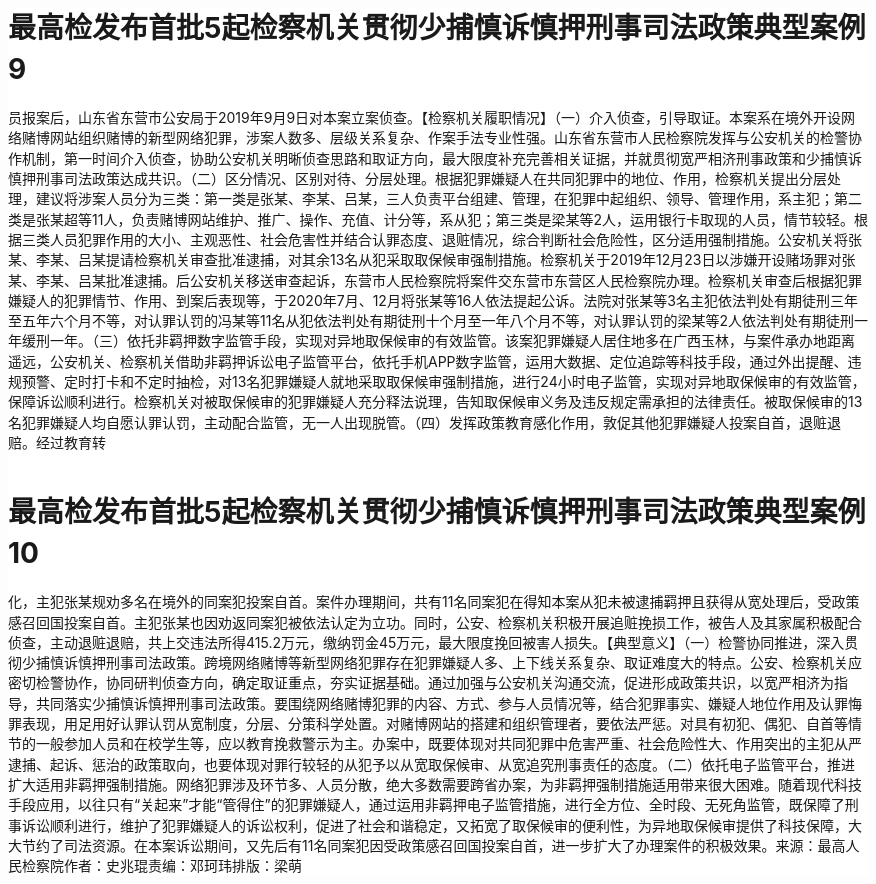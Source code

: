 # 最高检发布首批5起检察机关贯彻少捕慎诉慎押刑事司法政策典型案例9

员报案后，山东省东营市公安局于2019年9月9日对本案立案侦查。【检察机关履职情况】（一）介入侦查，引导取证。本案系在境外开设网络赌博网站组织赌博的新型网络犯罪，涉案人数多、层级关系复杂、作案手法专业性强。山东省东营市人民检察院发挥与公安机关的检警协作机制，第一时间介入侦查，协助公安机关明晰侦查思路和取证方向，最大限度补充完善相关证据，并就贯彻宽严相济刑事政策和少捕慎诉慎押刑事司法政策达成共识。（二）区分情况、区别对待、分层处理。根据犯罪嫌疑人在共同犯罪中的地位、作用，检察机关提出分层处理，建议将涉案人员分为三类：第一类是张某、李某、吕某，三人负责平台组建、管理，在犯罪中起组织、领导、管理作用，系主犯；第二类是张某超等11人，负责赌博网站维护、推广、操作、充值、计分等，系从犯；第三类是梁某等2人，运用银行卡取现的人员，情节较轻。根据三类人员犯罪作用的大小、主观恶性、社会危害性并结合认罪态度、退赃情况，综合判断社会危险性，区分适用强制措施。公安机关将张某、李某、吕某提请检察机关审查批准逮捕，对其余13名从犯采取取保候审强制措施。检察机关于2019年12月23日以涉嫌开设赌场罪对张某、李某、吕某批准逮捕。后公安机关移送审查起诉，东营市人民检察院将案件交东营市东营区人民检察院办理。检察机关审查后根据犯罪嫌疑人的犯罪情节、作用、到案后表现等，于2020年7月、12月将张某等16人依法提起公诉。法院对张某等3名主犯依法判处有期徒刑三年至五年六个月不等，对认罪认罚的冯某等11名从犯依法判处有期徒刑十个月至一年八个月不等，对认罪认罚的梁某等2人依法判处有期徒刑一年缓刑一年。（三）依托非羁押数字监管手段，实现对异地取保候审的有效监管。该案犯罪嫌疑人居住地多在广西玉林，与案件承办地距离遥远，公安机关、检察机关借助非羁押诉讼电子监管平台，依托手机APP数字监管，运用大数据、定位追踪等科技手段，通过外出提醒、违规预警、定时打卡和不定时抽检，对13名犯罪嫌疑人就地采取取保候审强制措施，进行24小时电子监管，实现对异地取保候审的有效监管，保障诉讼顺利进行。检察机关对被取保候审的犯罪嫌疑人充分释法说理，告知取保候审义务及违反规定需承担的法律责任。被取保候审的13名犯罪嫌疑人均自愿认罪认罚，主动配合监管，无一人出现脱管。（四）发挥政策教育感化作用，敦促其他犯罪嫌疑人投案自首，退赃退赔。经过教育转

# 最高检发布首批5起检察机关贯彻少捕慎诉慎押刑事司法政策典型案例10

化，主犯张某规劝多名在境外的同案犯投案自首。案件办理期间，共有11名同案犯在得知本案从犯未被逮捕羁押且获得从宽处理后，受政策感召回国投案自首。主犯张某也因劝返同案犯被依法认定为立功。同时，公安、检察机关积极开展追赃挽损工作，被告人及其家属积极配合侦查，主动退赃退赔，共上交违法所得415.2万元，缴纳罚金45万元，最大限度挽回被害人损失。【典型意义】（一）检警协同推进，深入贯彻少捕慎诉慎押刑事司法政策。跨境网络赌博等新型网络犯罪存在犯罪嫌疑人多、上下线关系复杂、取证难度大的特点。公安、检察机关应密切检警协作，协同研判侦查方向，确定取证重点，夯实证据基础。通过加强与公安机关沟通交流，促进形成政策共识，以宽严相济为指导，共同落实少捕慎诉慎押刑事司法政策。要围绕网络赌博犯罪的内容、方式、参与人员情况等，结合犯罪事实、嫌疑人地位作用及认罪悔罪表现，用足用好认罪认罚从宽制度，分层、分策科学处置。对赌博网站的搭建和组织管理者，要依法严惩。对具有初犯、偶犯、自首等情节的一般参加人员和在校学生等，应以教育挽救警示为主。办案中，既要体现对共同犯罪中危害严重、社会危险性大、作用突出的主犯从严逮捕、起诉、惩治的政策取向，也要体现对罪行较轻的从犯予以从宽取保候审、从宽追究刑事责任的态度。（二）依托电子监管平台，推进扩大适用非羁押强制措施。网络犯罪涉及环节多、人员分散，绝大多数需要跨省办案，为非羁押强制措施适用带来很大困难。随着现代科技手段应用，以往只有“关起来”才能“管得住”的犯罪嫌疑人，通过运用非羁押电子监管措施，进行全方位、全时段、无死角监管，既保障了刑事诉讼顺利进行，维护了犯罪嫌疑人的诉讼权利，促进了社会和谐稳定，又拓宽了取保候审的便利性，为异地取保候审提供了科技保障，大大节约了司法资源。在本案诉讼期间，又先后有11名同案犯因受政策感召回国投案自首，进一步扩大了办理案件的积极效果。来源：最高人民检察院作者：史兆琨责编：邓珂玮排版：梁萌

